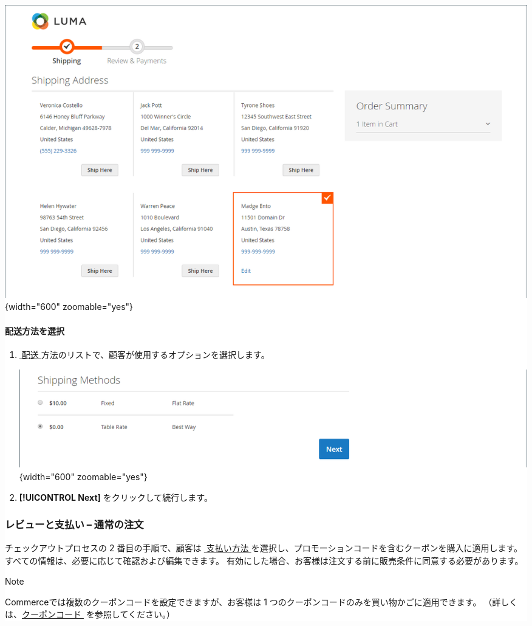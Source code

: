   ![&#x200B; 保存された住所は発送先ページで自動的に選択されます &#x200B;](./assets/storefront-checkout-step1-shipping-new-address-selected.png){width="600" zoomable="yes"}

#### 配送方法を選択

1. [&#x200B; 配送 &#x200B;](delivery.md) 方法のリストで、顧客が使用するオプションを選択します。

   ![&#x200B; 「出荷」ページに出荷方法オプションが表示されます &#x200B;](./assets/storefront-checkout-step1-shipping-methods.png){width="600" zoomable="yes"}

1. **[!UICONTROL Next]** をクリックして続行します。

### レビューと支払い – 通常の注文

チェックアウトプロセスの 2 番目の手順で、顧客は [&#x200B; 支払い方法 &#x200B;](payments.md) を選択し、プロモーションコードを含むクーポンを購入に適用します。 すべての情報は、必要に応じて確認および編集できます。 有効にした場合、お客様は注文する前に販売条件に同意する必要があります。

>[!NOTE]
>
>Commerceでは複数のクーポンコードを設定できますが、お客様は 1 つのクーポンコードのみを買い物かごに適用できます。 （詳しくは、[&#x200B; クーポンコード &#x200B;](../merchandising-promotions/price-rules-cart-coupon.md) を参照してください。）
